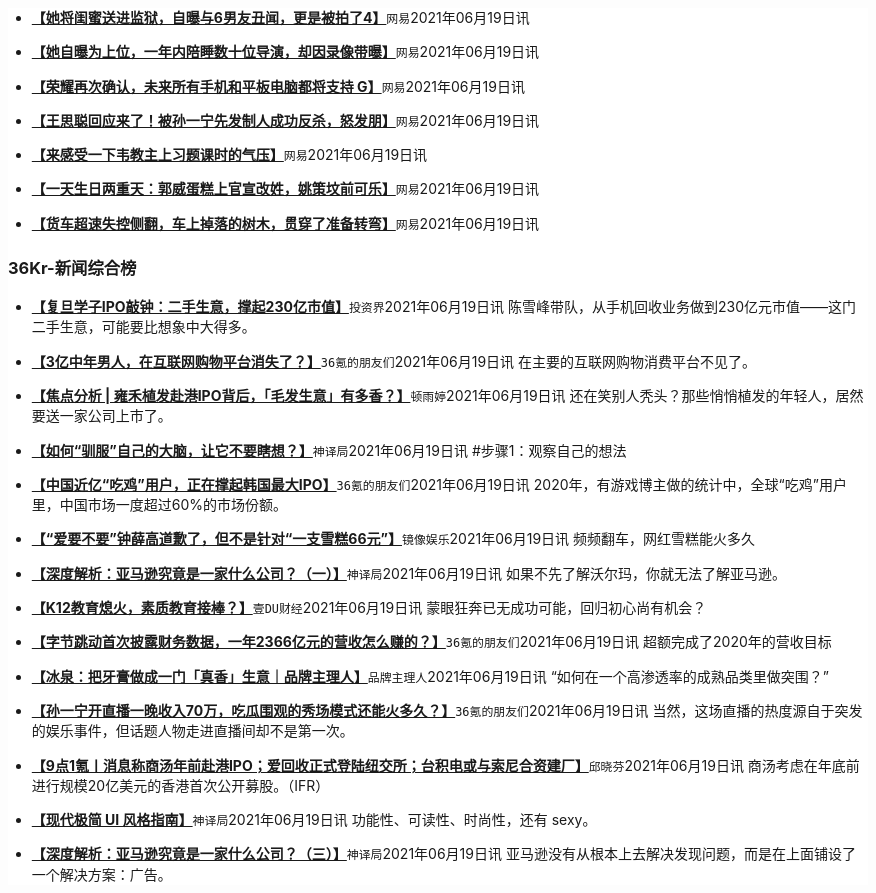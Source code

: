 - [**【她将闺蜜送进监狱，自曝与6男友丑闻，更是被拍了4】**](https://www.163.com/dy/article/GCMLP6KL05529B4I.html)`网易`2021年06月19日讯 

- [**【她自曝为上位，一年内陪睡数十位导演，却因录像带曝】**](https://www.163.com/dy/article/GCI11K2205528G7P.html)`网易`2021年06月19日讯 

- [**【荣耀再次确认，未来所有手机和平板电脑都将支持 G】**](https://www.163.com/tech/article/GCM83ORT000999LD.html)`网易`2021年06月19日讯 

- [**【王思聪回应来了！被孙一宁先发制人成功反杀，怒发朋】**](https://www.163.com/dy/article/GCI67HC205179RJN.html)`网易`2021年06月19日讯 

- [**【来感受一下韦教主上习题课时的气压】**](https://v.163.com/paike/VFCNITAD0/VVAI806EC.html)`网易`2021年06月19日讯 

- [**【一天生日两重天：郭威蛋糕上官宣改姓，姚策坟前可乐】**](https://www.163.com/dy/article/GCL4GAH90534R3N6.html)`网易`2021年06月19日讯 

- [**【货车超速失控侧翻，车上掉落的树木，贯穿了准备转弯】**](https://v.163.com/paike/VFM9VECNQ/VWACDVSE6.html)`网易`2021年06月19日讯 

### 36Kr-新闻综合榜

- [**【复旦学子IPO敲钟：二手生意，撑起230亿市值】**](https://36kr.com/p/1274541962332165)`投资界`2021年06月19日讯 陈雪峰带队，从手机回收业务做到230亿元市值——这门二手生意，可能要比想象中大得多。

- [**【3亿中年男人，在互联网购物平台消失了？】**](https://36kr.com/p/1273748834387715)`36氪的朋友们`2021年06月19日讯 在主要的互联网购物消费平台不见了。

- [**【焦点分析 | 雍禾植发赴港IPO背后，「毛发生意」有多香？】**](https://36kr.com/p/1273157169196420)`顿雨婷`2021年06月19日讯 还在笑别人秃头？那些悄悄植发的年轻人，居然要送一家公司上市了。

- [**【如何“驯服”自己的大脑，让它不要瞎想？】**](https://36kr.com/p/1272305564461701)`神译局`2021年06月19日讯 #步骤1：观察自己的想法

- [**【中国近亿“吃鸡”用户，正在撑起韩国最大IPO】**](https://36kr.com/p/1273247646329984)`36氪的朋友们`2021年06月19日讯 2020年，有游戏博主做的统计中，全球“吃鸡”用户里，中国市场一度超过60%的市场份额。

- [**【“爱要不要”钟薛高道歉了，但不是针对“一支雪糕66元”】**](https://36kr.com/p/1274028551668228)`镜像娱乐`2021年06月19日讯 频频翻车，网红雪糕能火多久​

- [**【深度解析：亚马逊究竟是一家什么公司？（一）】**](https://36kr.com/p/1272671404666243)`神译局`2021年06月19日讯 如果不先了解沃尔玛，你就无法了解亚马逊。

- [**【K12教育熄火，素质教育接棒？】**](https://36kr.com/p/1272610005074182)`壹DU财经`2021年06月19日讯 蒙眼狂奔已无成功可能，回归初心尚有机会？

- [**【字节跳动首次披露财务数据，一年2366亿元的营收怎么赚的？】**](https://36kr.com/p/1273593018730245)`36氪的朋友们`2021年06月19日讯 超额完成了2020年的营收目标

- [**【冰泉：把牙膏做成一门「真香」生意｜品牌主理人】**](https://36kr.com/p/1273239401196672)`品牌主理人`2021年06月19日讯 “如何在一个高渗透率的成熟品类里做突围？”

- [**【孙一宁开直播一晚收入70万，吃瓜围观的秀场模式还能火多久？】**](https://36kr.com/p/1273234341096841)`36氪的朋友们`2021年06月19日讯 当然，这场直播的热度源自于突发的娱乐事件，但话题人物走进直播间却不是第一次。

- [**【9点1氪丨消息称商汤年前赴港IPO；爱回收正式登陆纽交所；台积电或与索尼合资建厂】**](https://36kr.com/p/1273963519297537)`邱晓芬`2021年06月19日讯 商汤考虑在年底前进行规模20亿美元的香港首次公开募股。（IFR）

- [**【现代极简 UI 风格指南】**](https://36kr.com/p/1269664720246400)`神译局`2021年06月19日讯 功能性、可读性、时尚性，还有 sexy。

- [**【深度解析：亚马逊究竟是一家什么公司？（三）】**](https://36kr.com/p/1273557683996680)`神译局`2021年06月19日讯 亚马逊没有从根本上去解决发现问题，而是在上面铺设了一个解决方案：广告。
